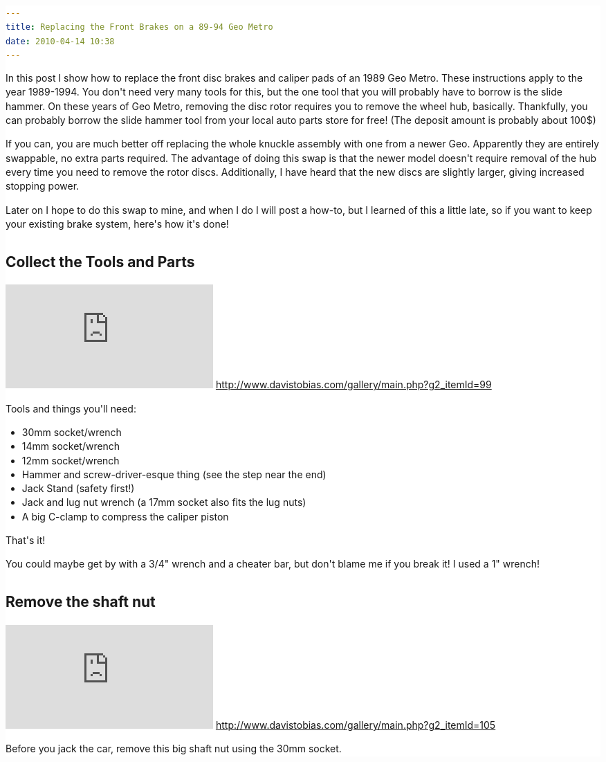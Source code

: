 ```yaml
---
title: Replacing the Front Brakes on a 89-94 Geo Metro
date: 2010-04-14 10:38
---
```


In this post I show how to replace the front disc brakes and caliper pads
of an 1989 Geo Metro. These instructions apply to the year 1989-1994. You
don't need very many tools for this, but the one tool that you will probably
have to borrow is the slide hammer. On these years of Geo Metro, removing
the disc rotor requires you to remove the wheel hub, basically. Thankfully,
you can probably borrow the slide hammer tool from your local auto parts
store for free! (The deposit amount is probably about 100$)

If you can, you are much better off replacing the whole knuckle assembly
with one from a newer Geo. Apparently they are entirely swappable, no
extra parts required. The advantage of doing this swap is that the newer
model doesn't require removal of the hub every time you need to remove
the rotor discs. Additionally, I have heard that the new discs are
slightly larger, giving increased stopping power.

Later on I hope to do this swap to mine, and when I do I will post a
how-to, but I learned of this a little late, so if you want to keep
your existing brake system, here's how it's done!

## Collect the Tools and Parts

![](http://www.davistobias.com/gallery/main.php?g2_view=core.DownloadItem&amp;g2_itemId=100&amp;g2_serialNumber=2)
http://www.davistobias.com/gallery/main.php?g2_itemId=99

Tools and things you'll need:

* 30mm socket/wrench
* 14mm socket/wrench
* 12mm socket/wrench
* Hammer and screw-driver-esque thing (see the step near the end)
* Jack Stand (safety first!)
* Jack and lug nut wrench (a 17mm socket also fits the lug nuts)
* A big C-clamp to compress the caliper piston

That's it!

You could maybe get by with a 3/4" wrench and a cheater bar, but don't
blame me if you break it! I used a 1" wrench!

## Remove the shaft nut

![](http://www.davistobias.com/gallery/main.php?g2_view=core.DownloadItem&amp;g2_itemId=106&amp;g2_serialNumber=2)
http://www.davistobias.com/gallery/main.php?g2_itemId=105

Before you jack the car, remove this big shaft nut using the 30mm socket.
